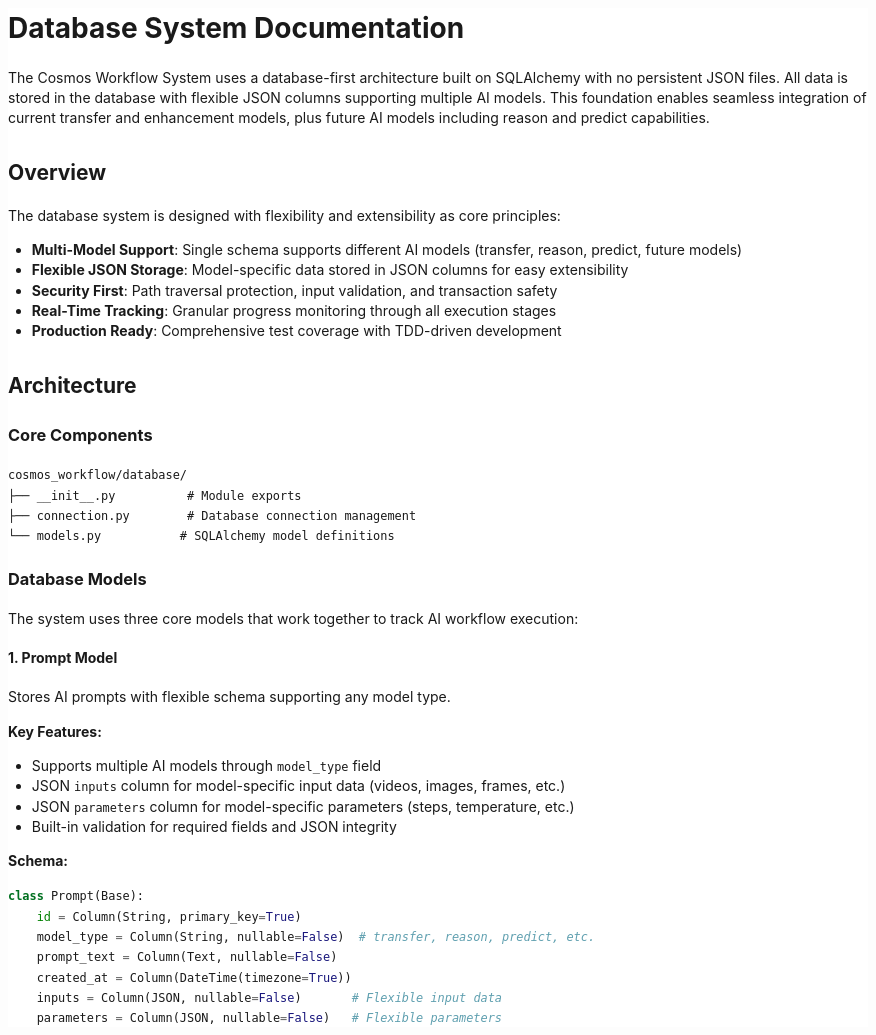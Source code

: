 # Database System Documentation

The Cosmos Workflow System uses a database-first architecture built on SQLAlchemy with no persistent JSON files. All data is stored in the database with flexible JSON columns supporting multiple AI models. This foundation enables seamless integration of current transfer and enhancement models, plus future AI models including reason and predict capabilities.

## Overview

The database system is designed with flexibility and extensibility as core principles:

- **Multi-Model Support**: Single schema supports different AI models (transfer, reason, predict, future models)
- **Flexible JSON Storage**: Model-specific data stored in JSON columns for easy extensibility
- **Security First**: Path traversal protection, input validation, and transaction safety
- **Real-Time Tracking**: Granular progress monitoring through all execution stages
- **Production Ready**: Comprehensive test coverage with TDD-driven development

## Architecture

### Core Components

```
cosmos_workflow/database/
├── __init__.py          # Module exports
├── connection.py        # Database connection management
└── models.py           # SQLAlchemy model definitions
```

### Database Models

The system uses three core models that work together to track AI workflow execution:

#### 1. Prompt Model
Stores AI prompts with flexible schema supporting any model type.

**Key Features:**
- Supports multiple AI models through `model_type` field
- JSON `inputs` column for model-specific input data (videos, images, frames, etc.)
- JSON `parameters` column for model-specific parameters (steps, temperature, etc.)
- Built-in validation for required fields and JSON integrity

**Schema:**
```python
class Prompt(Base):
    id = Column(String, primary_key=True)
    model_type = Column(String, nullable=False)  # transfer, reason, predict, etc.
    prompt_text = Column(Text, nullable=False)
    created_at = Column(DateTime(timezone=True))
    inputs = Column(JSON, nullable=False)       # Flexible input data
    parameters = Column(JSON, nullable=False)   # Flexible parameters
```
